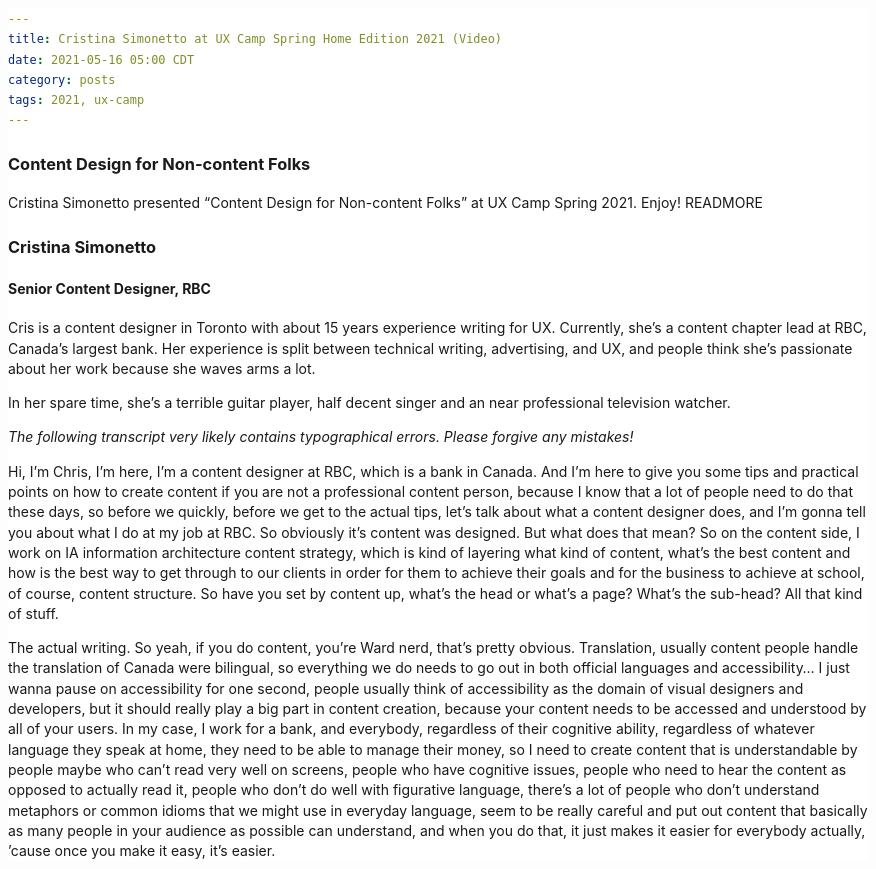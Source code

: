 ```yaml
---
title: Cristina Simonetto at UX Camp Spring Home Edition 2021 (Video)
date: 2021-05-16 05:00 CDT
category: posts
tags: 2021, ux-camp
---
```


### Content Design for Non-content Folks

<figure class="update-video">
  <iframe src="https://player.vimeo.com/video/547487465" allowfullscreen></iframe>
</figure>

Cristina Simonetto presented &#8220;Content Design for Non-content Folks&#8221; at UX Camp Spring 2021. Enjoy! READMORE

### Cristina Simonetto

#### Senior Content Designer, RBC

Cris is a content designer in Toronto with about 15 years experience writing for UX. Currently, she&#8217;s a content chapter lead at RBC, Canada&#8217;s largest bank. Her experience is split between technical writing, advertising, and UX, and people think she&#8217;s passionate about her work because she waves arms a lot.

In her spare time, she&#8217;s a terrible guitar player, half decent singer and an near professional television watcher.

​​​*The following transcript very likely contains typographical errors. Please forgive any mistakes!*

Hi, I&#8217;m Chris, I&#8217;m here, I&#8217;m a content designer at RBC, which is a bank in Canada. And I&#8217;m here to give you some tips and practical points on how to create content if you are not a professional content person, because I know that a lot of people need to do that these days, so before we quickly, before we get to the actual tips, let&#8217;s talk about what a content designer does, and I&#8217;m gonna tell you about what I do at my job at RBC. So obviously it&#8217;s content was designed. But what does that mean? So on the content side, I work on IA information architecture content strategy, which is kind of layering what kind of content, what&#8217;s the best content and how is the best way to get through to our clients in order for them to achieve their goals and for the business to achieve at school, of course, content structure. So have you set by content up, what&#8217;s the head or what&#8217;s a page? What&#8217;s the sub-head? All that kind of stuff.

The actual writing. So yeah, if you do content, you&#8217;re Ward nerd, that&#8217;s pretty obvious. Translation, usually content people handle the translation of Canada were bilingual, so everything we do needs to go out in both official languages and accessibility&hellip; I just wanna pause on accessibility for one second, people usually think of accessibility as the domain of visual designers and developers, but it should really play a big part in content creation, because your content needs to be accessed and understood by all of your users. In my case, I work for a bank, and everybody, regardless of their cognitive ability, regardless of whatever language they speak at home, they need to be able to manage their money, so I need to create content that is understandable by people maybe who can&#8217;t read very well on screens, people who have cognitive issues, people who need to hear the content as opposed to actually read it, people who don&#8217;t do well with figurative language, there&#8217;s a lot of people who don&#8217;t understand metaphors or common idioms that we might use in everyday language, seem to be really careful and put out content that basically as many people in your audience as possible can understand, and when you do that, it just makes it easier for everybody actually, &#8217;cause once you make it easy, it&#8217;s easier.
